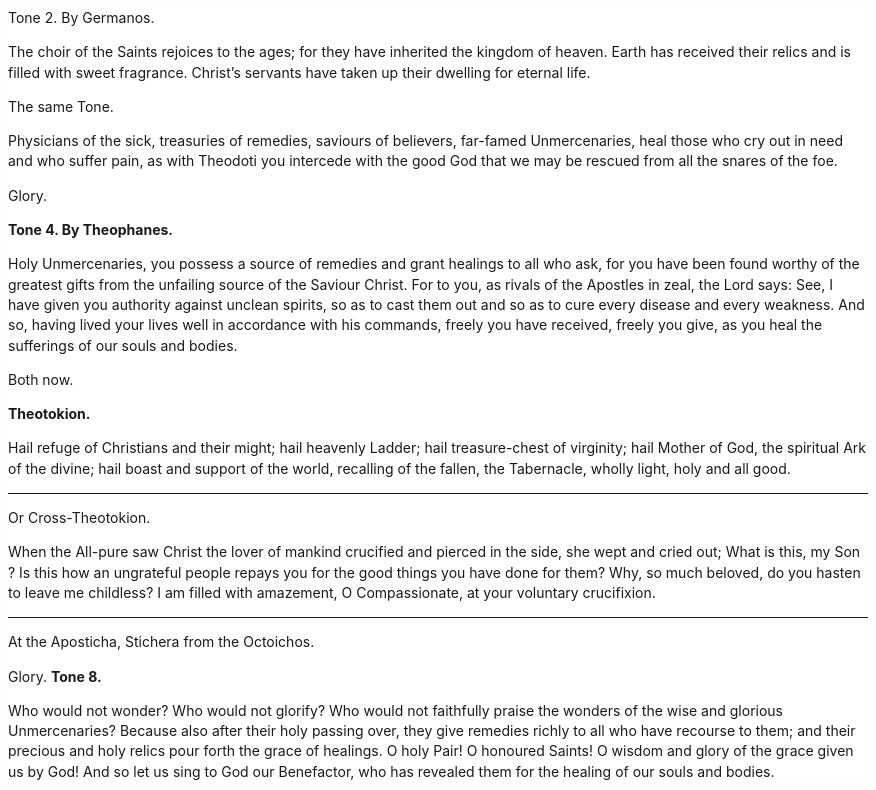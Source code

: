 Tone 2. By Germanos.

The choir of the Saints rejoices to the ages; for they have inherited
the kingdom of heaven. Earth has received their relics and is filled
with sweet fragrance. Christ’s servants have taken up their dwelling for
eternal life.

The same Tone.

Physicians of the sick, treasuries of remedies, saviours of believers,
far-famed Unmercenaries, heal those who cry out in need and who suffer
pain, as with Theodoti you intercede with the good God that we may be
rescued from all the snares of the foe.

Glory.

**Tone 4. By Theophanes.**

Holy Unmercenaries, you possess a source of remedies and grant healings
to all who ask, for you have been found worthy of the greatest gifts
from the unfailing source of the Saviour Christ. For to you, as rivals
of the Apostles in zeal, the Lord says: See, I have given you authority
against unclean spirits, so as to cast them out and so as to cure every
disease and every weakness. And so, having lived your lives well in
accordance with his commands, freely you have received, freely you give,
as you heal the sufferings of our souls and bodies.

Both now.

**Theotokion.**

Hail refuge of Christians and their might; hail heavenly Ladder; hail
treasure-chest of virginity; hail Mother of God, the spiritual Ark of
the divine; hail boast and support of the world, recalling of the
fallen, the Tabernacle, wholly light, holy and all good.

****

Or Cross-Theotokion.

When the All-pure saw Christ the lover of mankind crucified and pierced
in the side, she wept and cried out; What is this, my Son ? Is this how
an ungrateful people repays you for the good things you have done for
them? Why, so much beloved, do you hasten to leave me childless? I am
filled with amazement, O Compassionate, at your voluntary crucifixion.

****

At the Aposticha, Stichera from the Octoichos.  

Glory. **Tone 8.**

Who would not wonder? Who would not glorify? Who would not faithfully
praise the wonders of the wise and glorious Unmercenaries? Because also
after their holy passing over, they give remedies richly to all who have
recourse to them; and their precious and holy relics pour forth the
grace of healings. O holy Pair\! O honoured Saints\! O wisdom and glory
of the grace given us by God\! And so let us sing to God our Benefactor,
who has revealed them for the healing of our souls and bodies.
